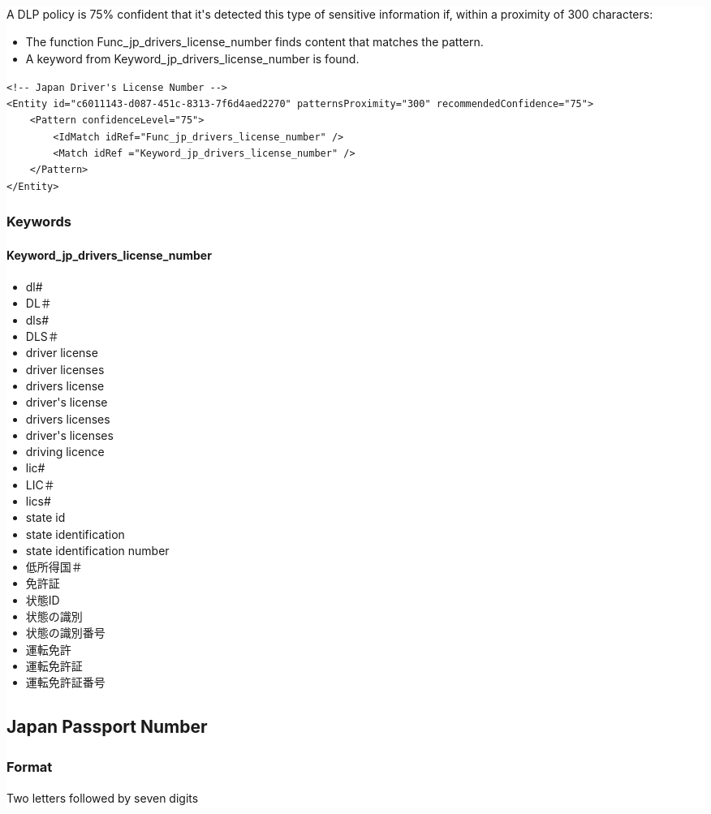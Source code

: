 A DLP policy is 75% confident that it's detected this type of sensitive information if, within a proximity of 300 characters:
- The function Func_jp_drivers_license_number finds content that matches the pattern.
- A keyword from Keyword_jp_drivers_license_number is found.

```
<!-- Japan Driver's License Number -->
<Entity id="c6011143-d087-451c-8313-7f6d4aed2270" patternsProximity="300" recommendedConfidence="75">
    <Pattern confidenceLevel="75">
        <IdMatch idRef="Func_jp_drivers_license_number" />
        <Match idRef ="Keyword_jp_drivers_license_number" />
    </Pattern>
</Entity>
```

### Keywords

#### Keyword_jp_drivers_license_number

- dl# 
- DL＃ 
- dls# 
- DLS＃ 
- driver license 
- driver licenses 
- drivers license 
- driver's license 
- drivers licenses 
- driver's licenses 
- driving licence 
- lic# 
- LIC＃ 
- lics# 
- state id 
- state identification 
- state identification number 
- 低所得国＃ 
- 免許証 
- 状態ID
- 状態の識別 
- 状態の識別番号 
- 運転免許 
- 運転免許証 
- 運転免許証番号 
   
## Japan Passport Number

### Format

Two letters followed by seven digits
